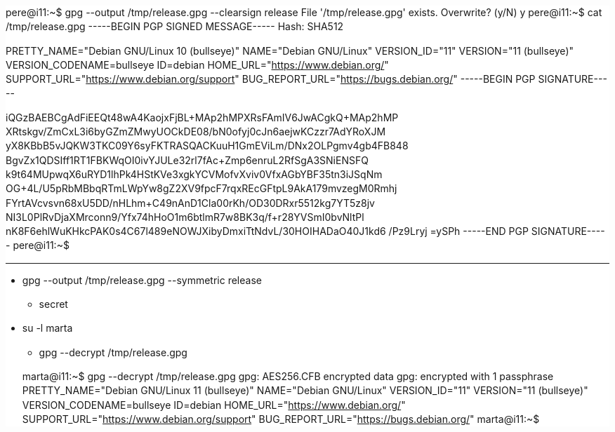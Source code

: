 

pere@i11:~$ gpg --output /tmp/release.gpg --clearsign release
File '/tmp/release.gpg' exists. Overwrite? (y/N) y
pere@i11:~$ cat /tmp/release.gpg 
-----BEGIN PGP SIGNED MESSAGE-----
Hash: SHA512

PRETTY_NAME="Debian GNU/Linux 10 (bullseye)"
NAME="Debian GNU/Linux"
VERSION_ID="11"
VERSION="11 (bullseye)"
VERSION_CODENAME=bullseye
ID=debian
HOME_URL="https://www.debian.org/"
SUPPORT_URL="https://www.debian.org/support"
BUG_REPORT_URL="https://bugs.debian.org/"
-----BEGIN PGP SIGNATURE-----

iQGzBAEBCgAdFiEEQt48wA4KaojxFjBL+MAp2hMPXRsFAmIV6JwACgkQ+MAp2hMP
XRtskgv/ZmCxL3i6byGZmZMwyUOCkDE08/bN0ofyj0cJn6aejwKCzzr7AdYRoXJM
yX8KBbB5vJQKW3TKC09Y6syFKTRASQACKuuH1GmEViLm/DNx2OLPgmv4gb4FB848
BgvZx1QDSIff1RT1FBKWqOI0ivYJULe32rl7fAc+Zmp6enruL2RfSgA3SNiENSFQ
k9t64MUpwqX6uRYD1lhPk4HStKVe3xgkYCVMofvXviv0VfxAGbYBF35tn3iJSqNm
OG+4L/U5pRbMBbqRTmLWpYw8gZ2XV9fpcF7rqxREcGFtpL9AkA179mvzegM0Rmhj
FYrtAVcvsvn68xU5DD/nHLhm+C49nAnD1Cla00rKh/OD30DRxr5512kg7YT5z8jv
NI3L0PlRvDjaXMrconn9/Yfx74hHoO1m6btlmR7w8BK3q/f+r28YVSmI0bvNltPl
nK8F6ehlWuKHkcPAK0s4C67l489eNOWJXibyDmxiTtNdvL/30HOIHADaO40J1kd6
/Pz9Lryj
=ySPh
-----END PGP SIGNATURE-----
pere@i11:~$ 



----------------


* gpg --output /tmp/release.gpg --symmetric release

    * secret



* su -l marta

    * gpg --decrypt /tmp/release.gpg 


    marta@i11:~$ gpg --decrypt /tmp/release.gpg 
gpg: AES256.CFB encrypted data
gpg: encrypted with 1 passphrase
PRETTY_NAME="Debian GNU/Linux 11 (bullseye)"
NAME="Debian GNU/Linux"
VERSION_ID="11"
VERSION="11 (bullseye)"
VERSION_CODENAME=bullseye
ID=debian
HOME_URL="https://www.debian.org/"
SUPPORT_URL="https://www.debian.org/support"
BUG_REPORT_URL="https://bugs.debian.org/"
marta@i11:~$ 
